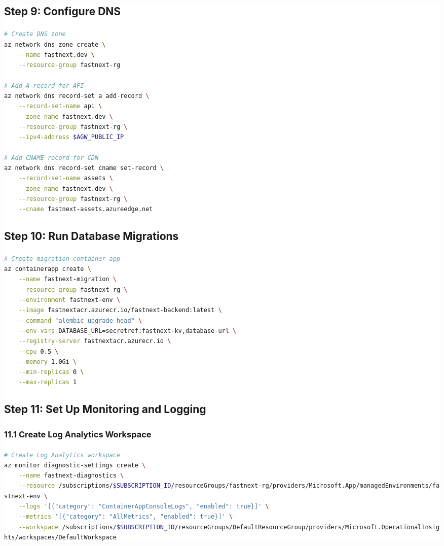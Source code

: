 ## Step 9: Configure DNS

```bash
# Create DNS zone
az network dns zone create \
    --name fastnext.dev \
    --resource-group fastnext-rg

# Add A record for API
az network dns record-set a add-record \
    --record-set-name api \
    --zone-name fastnext.dev \
    --resource-group fastnext-rg \
    --ipv4-address $AGW_PUBLIC_IP

# Add CNAME record for CDN
az network dns record-set cname set-record \
    --record-set-name assets \
    --zone-name fastnext.dev \
    --resource-group fastnext-rg \
    --cname fastnext-assets.azureedge.net
```

## Step 10: Run Database Migrations

```bash
# Create migration container app
az containerapp create \
    --name fastnext-migration \
    --resource-group fastnext-rg \
    --environment fastnext-env \
    --image fastnextacr.azurecr.io/fastnext-backend:latest \
    --command "alembic upgrade head" \
    --env-vars DATABASE_URL=secretref:fastnext-kv,database-url \
    --registry-server fastnextacr.azurecr.io \
    --cpu 0.5 \
    --memory 1.0Gi \
    --min-replicas 0 \
    --max-replicas 1
```

## Step 11: Set Up Monitoring and Logging

### 11.1 Create Log Analytics Workspace

```bash
# Create Log Analytics workspace
az monitor diagnostic-settings create \
    --name fastnext-diagnostics \
    --resource /subscriptions/$SUBSCRIPTION_ID/resourceGroups/fastnext-rg/providers/Microsoft.App/managedEnvironments/fastnext-env \
    --logs '[{"category": "ContainerAppConsoleLogs", "enabled": true}]' \
    --metrics '[{"category": "AllMetrics", "enabled": true}]' \
    --workspace /subscriptions/$SUBSCRIPTION_ID/resourceGroups/DefaultResourceGroup/providers/Microsoft.OperationalInsights/workspaces/DefaultWorkspace
```
